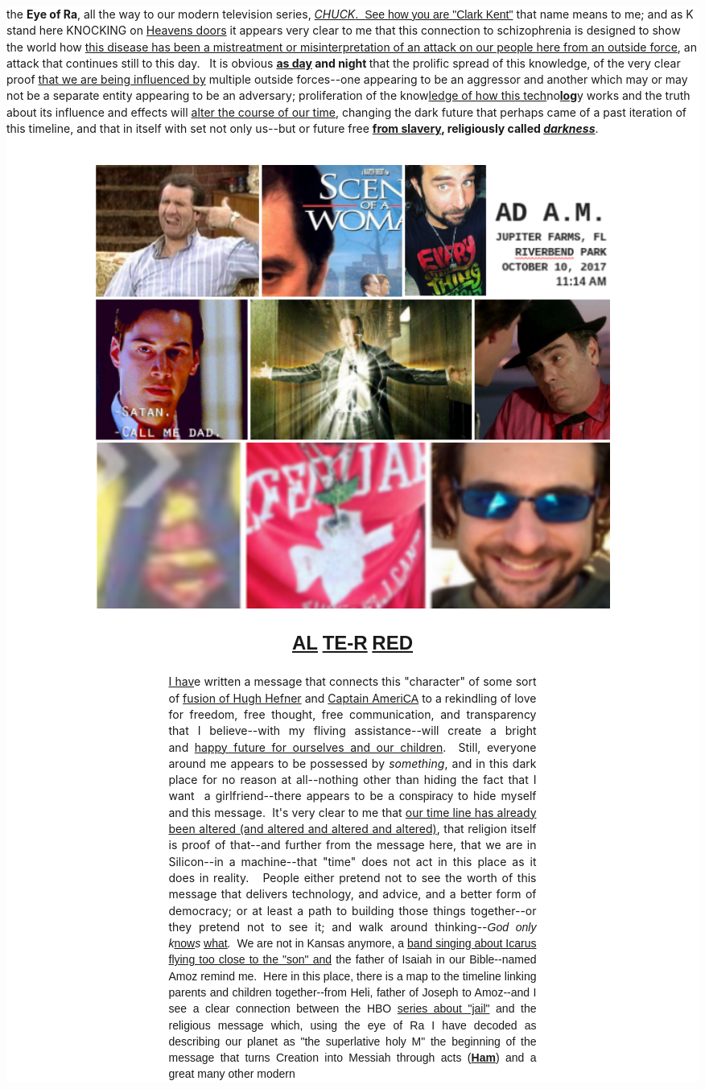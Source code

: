 the&nbsp;<strong>Eye of Ra</strong>, all the way to our modern television series,&nbsp;<a href="http://serden.reallyhim.com/" rel="noopener" target="_blank"><em>CHUCK</em>. &nbsp;<span style="font-family: &quot;comic sans ms&quot; , sans-serif;">See how you are "Clark Kent"</span></a>&nbsp;that name means to me; and as K stand here KNOCKING on&nbsp;<a href="http://doors.reallyhim.com/" rel="noopener" target="_blank">Heavens doors</a>&nbsp;it appears very clear to me that this connection to schizophrenia is designed to show the world how&nbsp;<a href="http://valentine.reallyhim.com/" rel="noopener" target="_blank">this disease has been a mistreatment or misinterpretation of an attack on our people here from an outside force</a>, an attack that continues still to this day. &nbsp; It is obvious&nbsp;<strong><a href="http://day.reallyhim.com/" rel="noopener" target="_blank">as day</a>&nbsp;and night&nbsp;</strong>that the prolific spread of this knowledge, of the very clear proof&nbsp;<a href="http://ender.reallyhim.com/" rel="noopener" target="_blank">that we are being influenced by</a>&nbsp;multiple outside forces--one appearing to be an aggressor and another which may or may not be a separate entity appearing to be an adversary; proliferation of the know<a href="http://ender.reallyhim.com/" rel="noopener" target="_blank">ledge of how this tech</a>no<a href="http://jan.reallyhim.com/" rel="noopener" target="_blank"><strong>log</strong></a>y works and the truth about its influence and effects will&nbsp;<a href="http://confession.reallyhim.com/" rel="noopener" target="_blank">alter the course of our time</a>, changing the dark future that perhaps came of a past iteration of this timeline, and that in itself with set not only us--but or future free&nbsp;<strong><a href="http://bush.reallyhim.com/" rel="noopener" target="_blank">from slavery</a>, religiously called&nbsp;<em><a href="http://serden.reallyhim.com/" rel="noopener" target="_blank">darkness</a></em></strong>.</div><div><br /></div></div></center></div><div style="text-align: center;"><a href="http://who.reallyhim.com/"><img alt="" border="0" height="552" id="BLOGGER_PHOTO_ID_6475426986306013746" src="../../4.bp.blogspot.com/-Kl4r0fQALWM/Wd1WiSe_ijI/AAAAAAAAI64/Qoh8uo3lL-EnE5Cgr7BoBBPYn63LUmlbgCK4BGAYYCw/s640/image-732273.png" width="640" /></a></div><div style="text-align: center;"><br /></div><div style="text-align: center;"><b><span style="font-size: x-large;"><a href="http://who.reallyhim.com/" style="font-family: &quot;arial black&quot;,sans-serif;" target="_blank">AL</a>&nbsp;<a href="http://yesterday.reallyhim.com/" target="_blank"><span style="font-family: &quot;comic sans ms&quot; , sans-serif;">TE-R</span></a>&nbsp;<a href="http://confession.reallyhim.com/" style="font-family: &quot;arial black&quot;,sans-serif;" target="_blank">RED</a></span></b></div><div style="text-align: center;"><br /></div><div style="text-align: center;"><center><div style="text-align: justify; width: 457px;"><div><a href="http://hyamdai.reallyhim.com/" rel="noopener" target="_blank">I hav</a>e written a message that connects this "character" of some sort of&nbsp;<a href="http://fusion.reallyhim.com/" rel="noopener" target="_blank">fusion of Hugh Hefner</a>&nbsp;and&nbsp;<a href="http://gate.reallyhim.com/" rel="noopener" target="_blank">Captain Amer<span style="font-family: &quot;arial black&quot; , sans-serif;">iCA</span></a>&nbsp;to a rekindling of love for freedom, free thought, free communication, and transparency that I believe--with my fliving assistance--will create a bright and&nbsp;<a href="http://who.reallyhim.com/" rel="noopener" target="_blank">happy future for ourselves and our children</a>.&nbsp; Still, everyone around me appears to be possessed by&nbsp;<em>something</em>, and in this dark place for no reason at all--nothing other than hiding the fact that I want &nbsp;a girlfriend--there appears to be&nbsp;<span style="font-family: &quot;comic sans ms&quot; , sans-serif;">a conspiracy</span>&nbsp;to hide myself and this message.&nbsp; It's very clear to me that&nbsp;<a href="http://threetag.reallyhim.com/" rel="noopener" target="_blank">our time line has already been altered (and altered and altered and altered)</a>, that religion itself is proof of that--and further from the message here, that we are in Silicon--in a machine--that "time" does not act in this place as it does in reality. &nbsp; People either pretend not to see the worth of this message that delivers technology, and advice, and a better form of democracy; or at least a path to building those things together--or they pretend not to see it; and walk around thinking--<span style="font-family: &quot;comic sans ms&quot; , sans-serif;"><em>God only k</em><a href="http://serden.reallyhim.com/" rel="noopener" target="_blank">now</a><em>s&nbsp;</em><a href="http://who.reallyhim.com/" rel="noopener" target="_blank">what</a><em>. &nbsp;</em>We are not in Kansas anymore, a&nbsp;<a href="https://www.youtube.com/watch?v=2X_2IdybTV0" rel="noopener" target="_blank">band singing about Icarus flying too close to the "son" and</a>&nbsp;the father of Isaiah in our Bible--named Amoz remind me.&nbsp; Here in this place, there is a map to the timeline linking parents and children together--from Heli, father of Joseph to Amoz--and I see a clear connection between the HBO&nbsp;<a href="http://thor.reallyhim.com/" rel="noopener" target="_blank">series about "jail"</a>&nbsp;and the religious message which, using the eye of Ra I have decoded as describing our planet as "the superlative holy M" the beginning of the message that turns Creation into Messiah through acts (</span><strong><span style="font-family: &quot;arial black&quot; , sans-serif;"><a href="http://ham.reallyhim.com/" rel="noopener" target="_blank">Ham</a></span></strong><span style="font-family: &quot;comic sans ms&quot; , sans-serif;">) and a great many other modern